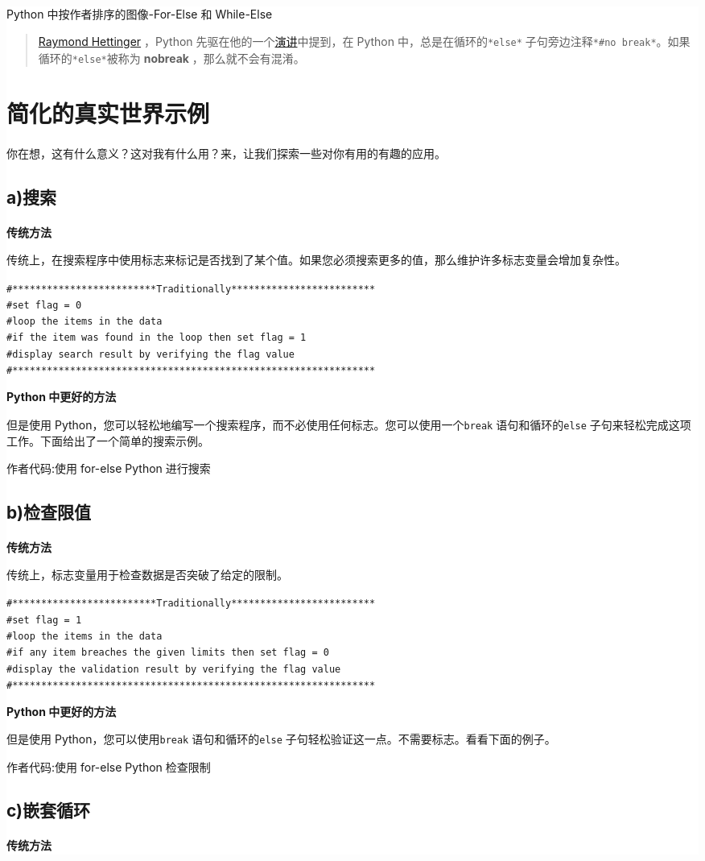 Python 中按作者排序的图像-For-Else 和 While-Else

> [Raymond Hettinger](https://www.youtube.com/watch?v=OSGv2VnC0go) ，Python 先驱在他的一个[演讲](https://www.youtube.com/watch?v=OSGv2VnC0go)中提到，在 Python 中，总是在循环的`*else*` 子句旁边注释`*#no break*`。如果循环的`*else*`被称为 **nobreak** ，那么就不会有混淆。

# 简化的真实世界示例

你在想，这有什么意义？这对我有什么用？来，让我们探索一些对你有用的有趣的应用。

## a)搜索

**传统方法**

传统上，在搜索程序中使用标志来标记是否找到了某个值。如果您必须搜索更多的值，那么维护许多标志变量会增加复杂性。

```
#*************************Traditionally*************************
#set flag = 0
#loop the items in the data
#if the item was found in the loop then set flag = 1
#display search result by verifying the flag value
#***************************************************************
```

**Python 中更好的方法**

但是使用 Python，您可以轻松地编写一个搜索程序，而不必使用任何标志。您可以使用一个`break` 语句和循环的`else` 子句来轻松完成这项工作。下面给出了一个简单的搜索示例。

作者代码:使用 for-else Python 进行搜索

## b)检查限值

**传统方法**

传统上，标志变量用于检查数据是否突破了给定的限制。

```
#*************************Traditionally*************************
#set flag = 1
#loop the items in the data
#if any item breaches the given limits then set flag = 0
#display the validation result by verifying the flag value
#***************************************************************
```

**Python 中更好的方法**

但是使用 Python，您可以使用`break` 语句和循环的`else` 子句轻松验证这一点。不需要标志。看看下面的例子。

作者代码:使用 for-else Python 检查限制

## c)嵌套循环

**传统方法**
